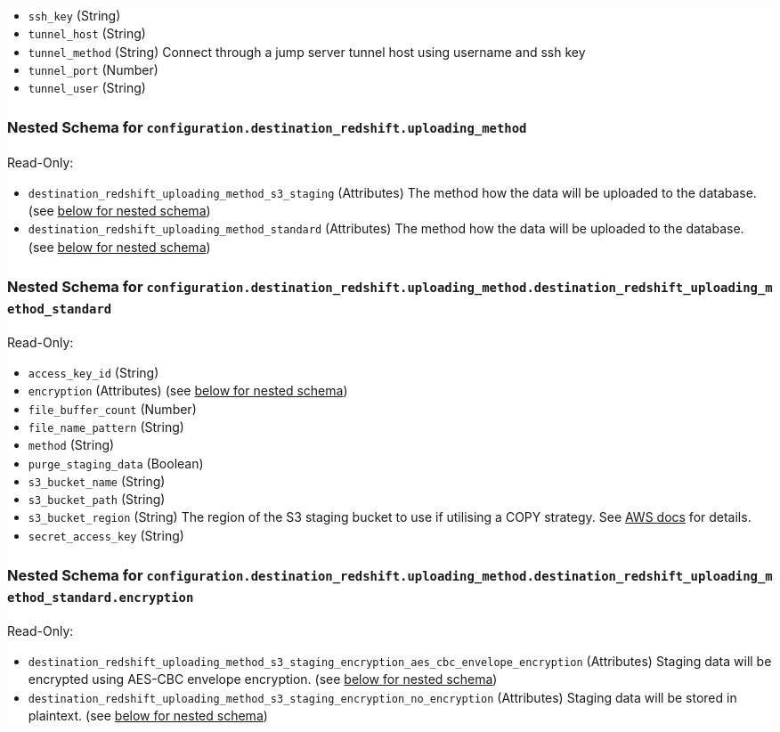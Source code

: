 - `ssh_key` (String)
- `tunnel_host` (String)
- `tunnel_method` (String) Connect through a jump server tunnel host using username and ssh key
- `tunnel_port` (Number)
- `tunnel_user` (String)



<a id="nestedatt--configuration--destination_redshift--uploading_method"></a>
### Nested Schema for `configuration.destination_redshift.uploading_method`

Read-Only:

- `destination_redshift_uploading_method_s3_staging` (Attributes) The method how the data will be uploaded to the database. (see [below for nested schema](#nestedatt--configuration--destination_redshift--uploading_method--destination_redshift_uploading_method_s3_staging))
- `destination_redshift_uploading_method_standard` (Attributes) The method how the data will be uploaded to the database. (see [below for nested schema](#nestedatt--configuration--destination_redshift--uploading_method--destination_redshift_uploading_method_standard))

<a id="nestedatt--configuration--destination_redshift--uploading_method--destination_redshift_uploading_method_s3_staging"></a>
### Nested Schema for `configuration.destination_redshift.uploading_method.destination_redshift_uploading_method_standard`

Read-Only:

- `access_key_id` (String)
- `encryption` (Attributes) (see [below for nested schema](#nestedatt--configuration--destination_redshift--uploading_method--destination_redshift_uploading_method_standard--encryption))
- `file_buffer_count` (Number)
- `file_name_pattern` (String)
- `method` (String)
- `purge_staging_data` (Boolean)
- `s3_bucket_name` (String)
- `s3_bucket_path` (String)
- `s3_bucket_region` (String) The region of the S3 staging bucket to use if utilising a COPY strategy. See <a href="https://docs.aws.amazon.com/AmazonS3/latest/userguide/creating-bucket.html#:~:text=In-,Region,-%2C%20choose%20the%20AWS">AWS docs</a> for details.
- `secret_access_key` (String)

<a id="nestedatt--configuration--destination_redshift--uploading_method--destination_redshift_uploading_method_standard--encryption"></a>
### Nested Schema for `configuration.destination_redshift.uploading_method.destination_redshift_uploading_method_standard.encryption`

Read-Only:

- `destination_redshift_uploading_method_s3_staging_encryption_aes_cbc_envelope_encryption` (Attributes) Staging data will be encrypted using AES-CBC envelope encryption. (see [below for nested schema](#nestedatt--configuration--destination_redshift--uploading_method--destination_redshift_uploading_method_standard--encryption--destination_redshift_uploading_method_s3_staging_encryption_aes_cbc_envelope_encryption))
- `destination_redshift_uploading_method_s3_staging_encryption_no_encryption` (Attributes) Staging data will be stored in plaintext. (see [below for nested schema](#nestedatt--configuration--destination_redshift--uploading_method--destination_redshift_uploading_method_standard--encryption--destination_redshift_uploading_method_s3_staging_encryption_no_encryption))
